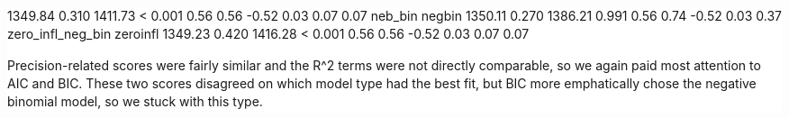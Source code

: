<td class="gt_row gt_center">1349.84</td>
<td class="gt_row gt_center">0.310</td>
<td class="gt_row gt_center">1411.73</td>
<td class="gt_row gt_center">&lt; 0.001</td>
<td class="gt_row gt_center">0.56</td>
<td class="gt_row gt_center">0.56</td>
<td class="gt_row gt_center">-0.52</td>
<td class="gt_row gt_center">0.03</td>
<td class="gt_row gt_center">0.07</td>
<td class="gt_row gt_center">0.07</td>
<td class="gt_row gt_center"></td></tr>
    <tr><td class="gt_row gt_left">neb_bin</td>
<td class="gt_row gt_center">negbin</td>
<td class="gt_row gt_center">1350.11</td>
<td class="gt_row gt_center">0.270</td>
<td class="gt_row gt_center">1386.21</td>
<td class="gt_row gt_center">0.991</td>
<td class="gt_row gt_center">0.56</td>
<td class="gt_row gt_center">0.74</td>
<td class="gt_row gt_center">-0.52</td>
<td class="gt_row gt_center">0.03</td>
<td class="gt_row gt_center"></td>
<td class="gt_row gt_center"></td>
<td class="gt_row gt_center">0.37</td></tr>
    <tr><td class="gt_row gt_left">zero_infl_neg_bin</td>
<td class="gt_row gt_center">zeroinfl</td>
<td class="gt_row gt_center">1349.23</td>
<td class="gt_row gt_center">0.420</td>
<td class="gt_row gt_center">1416.28</td>
<td class="gt_row gt_center">&lt; 0.001</td>
<td class="gt_row gt_center">0.56</td>
<td class="gt_row gt_center">0.56</td>
<td class="gt_row gt_center">-0.52</td>
<td class="gt_row gt_center">0.03</td>
<td class="gt_row gt_center">0.07</td>
<td class="gt_row gt_center">0.07</td>
<td class="gt_row gt_center"></td></tr>
  </tbody>
  <tfoot class="gt_sourcenotes">
    <tr>
      <td class="gt_sourcenote" colspan="13"></td>
    </tr>
  </tfoot>
  
</table>
</div>

Precision-related scores were fairly similar and the R^2 terms were not
directly comparable, so we again paid most attention to AIC and BIC.
These two scores disagreed on which model type had the best fit, but BIC
more emphatically chose the negative binomial model, so we stuck with
this type.
